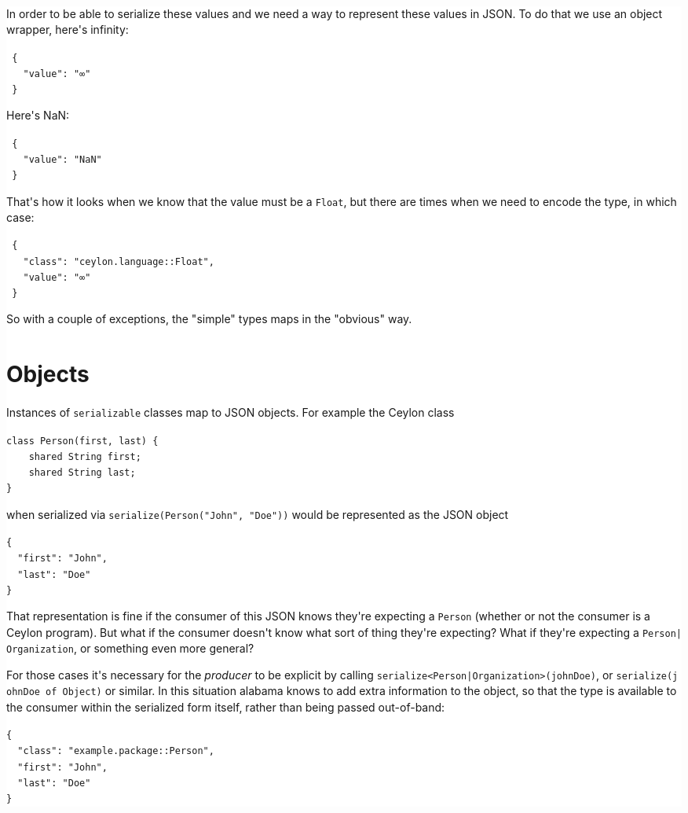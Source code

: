  In order to be able to serialize these values and we need a way to represent 
 these values in JSON. To do that we use an object wrapper, here's infinity:
 
     {
       "value": "∞"
     }
     
Here's NaN:

     {
       "value": "NaN"
     }

That's how it looks when we know that the value must be a `Float`, but there 
are times when we need to encode the type, in which case:

     {
       "class": "ceylon.language::Float",
       "value": "∞"
     }

So with a couple of exceptions, the "simple" types maps in the "obvious" way. 

# Objects

Instances of `serializable` classes map to JSON objects. 
For example the Ceylon class

    class Person(first, last) {
        shared String first;
        shared String last;
    }
    
when serialized via `serialize(Person("John", "Doe"))` would be represented 
as the JSON object

    {
      "first": "John",
      "last": "Doe"
    }

That representation is fine if the consumer of this JSON knows they're 
expecting a `Person` (whether or not the consumer is a Ceylon program). 
But what if the consumer doesn't know what sort of thing they're expecting?
What if they're expecting a `Person|Organization`, or something even 
more general?

For those cases it's necessary for the *producer* to be explicit by calling 
`serialize<Person|Organization>(johnDoe)`, or
`serialize(johnDoe of Object)` or similar. In this situation alabama 
knows to add extra information to the object, so that the type is 
available to the consumer within the serialized form itself, rather than 
being passed out-of-band:

    {
      "class": "example.package::Person",
      "first": "John",
      "last": "Doe"
    }
